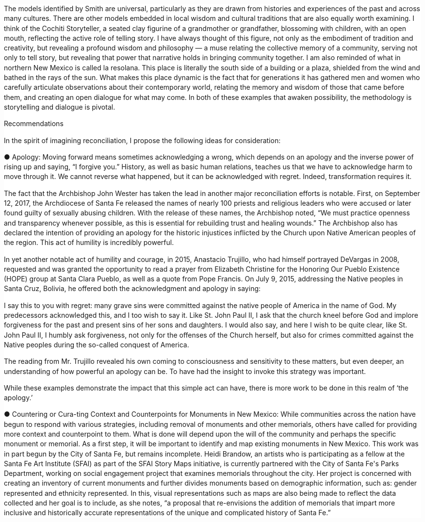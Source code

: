 The models identified by Smith are universal, particularly as they are drawn from histories and experiences of the past and across many cultures. There are other models embedded in local wisdom and cultural traditions that are also equally worth examining. I think of the Cochiti Storyteller, a seated clay figurine of a grandmother or grandfather, blossoming with children, with an open mouth, reflecting the active role of telling story. I have always thought of this figure, not only as the embodiment of tradition and creativity, but revealing a profound wisdom and philosophy — a muse relating the collective memory of a community, serving not only to tell story, but revealing that power that narrative holds in bringing community together. I am also reminded of what in northern New Mexico is called la resolana. This place is literally the south side of a building or a plaza, shielded from the wind and bathed in the rays of the sun.  What makes this place dynamic is the fact that for generations it has gathered men and women who carefully articulate observations about their contemporary world, relating the memory and wisdom of those that came before them, and creating an open dialogue for what may come.  In both of these examples that awaken possibility, the methodology is storytelling and dialogue is pivotal.

Recommendations

In the spirit of imagining reconciliation, I propose the following ideas for consideration:

●	Apology: Moving forward means sometimes acknowledging a wrong, which depends on an apology and the inverse power of rising up and saying, “I forgive you.” History, as well as basic human relations, teaches us that we have to acknowledge harm to move through it. We cannot reverse what happened, but it can be acknowledged with regret. Indeed, transformation requires it.

The fact that the Archbishop John Wester has taken the lead in another major reconciliation efforts is notable. First, on September 12, 2017, the Archdiocese of Santa Fe released the names of nearly 100 priests and religious leaders who were accused or later found guilty of sexually abusing children. With the release of these names, the Archbishop noted, “We must practice openness and transparency whenever possible, as this is essential for rebuilding trust and healing wounds.”  The Archbishop also has declared the intention of providing an apology for the historic injustices inflicted by the Church upon Native American peoples of the region. This act of humility is incredibly powerful.

In yet another notable act of humility and courage, in 2015, Anastacio Trujillo, who had himself portrayed DeVargas in 2008, requested and was granted the opportunity to read a prayer from Elizabeth Christine for the Honoring Our Pueblo Existence (HOPE) group at Santa Clara Pueblo, as well as a quote from Pope Francis. On July 9, 2015, addressing the Native peoples in Santa Cruz, Bolivia, he offered both the acknowledgment and apology in saying:

I say this to you with regret: many grave sins were committed against the native people of America in the name of God. My predecessors acknowledged this, and I too wish to say it. Like St. John Paul II, I ask that the church kneel before God and implore forgiveness for the past and present sins of her sons and daughters. I would also say, and here I wish to be quite clear, like St. John Paul II, I humbly ask forgiveness, not only for the offenses of the Church herself, but also for crimes committed against the Native peoples during the so-called conquest of America.

The reading from Mr. Trujillo revealed his own coming to consciousness and sensitivity to these matters, but even deeper, an understanding of how powerful an apology can be. To have had the insight to invoke this strategy was important.

While these examples demonstrate the impact that this simple act can have, there is more work to be done in this realm of ‘the apology.’

●	Countering or Cura-ting Context and Counterpoints for Monuments in New Mexico: While communities across the nation have begun to respond with various strategies, including removal of monuments and other memorials, others have called for providing more context and counterpoint to them. What is done will depend upon the will of the community and perhaps the specific monument or memorial. As a first step, it will be important to identify and map existing monuments in New Mexico. This work was in part begun by the City of Santa Fe, but remains incomplete. Heidi Brandow, an artists who is participating as a fellow at the Santa Fe Art Institute (SFAI) as part of the SFAI Story Maps initiative, is currently partnered with the City of Santa Fe's Parks Department, working on social engagement project that examines memorials throughout the city. Her project is concerned with creating an inventory of current monuments and further divides monuments based on demographic information, such as: gender represented and ethnicity represented. In this, visual representations such as maps are also being made to reflect the data collected and her goal is to include, as she notes, “a proposal that re-envisions the addition of memorials that impart more inclusive and historically accurate representations of the unique and complicated history of Santa Fe.”
